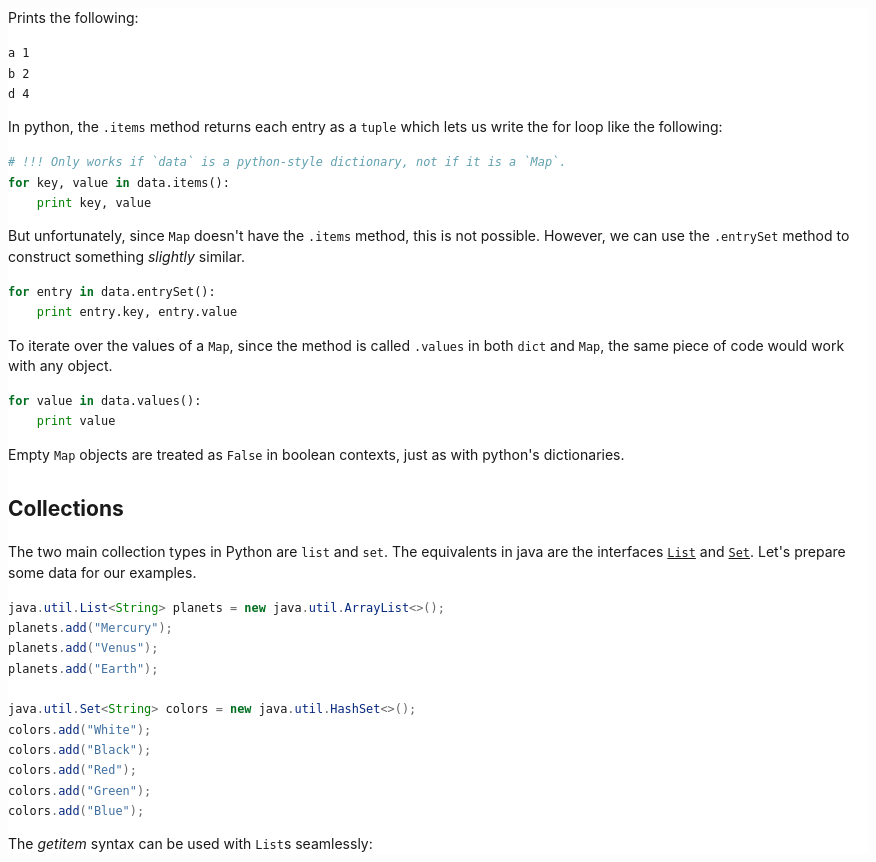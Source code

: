 Prints the following:

    a 1
    b 2
    d 4

In python, the `.items` method returns each entry as a `tuple` which lets us write the for loop like
the following:

```python
# !!! Only works if `data` is a python-style dictionary, not if it is a `Map`.
for key, value in data.items():
    print key, value
```

But unfortunately, since `Map` doesn't have the `.items` method, this is not possible. However, we
can use the `.entrySet` method to construct something *slightly* similar.

```python
for entry in data.entrySet():
    print entry.key, entry.value
```

To iterate over the values of a `Map`, since the method is called `.values` in both `dict` and
`Map`, the same piece of code would work with any object.

```python
for value in data.values():
    print value
```

Empty `Map` objects are treated as `False` in boolean contexts, just as with python's dictionaries.

## Collections

The two main collection types in Python are `list` and `set`. The equivalents in java are the
interfaces [`List`](https://docs.oracle.com/javase/8/docs/api/java/util/List.html) and
[`Set`](https://docs.oracle.com/javase/8/docs/api/java/util/Set.html). Let's prepare some data for
our examples.

```java
java.util.List<String> planets = new java.util.ArrayList<>();
planets.add("Mercury");
planets.add("Venus");
planets.add("Earth");

java.util.Set<String> colors = new java.util.HashSet<>();
colors.add("White");
colors.add("Black");
colors.add("Red");
colors.add("Green");
colors.add("Blue");
```

The *getitem* syntax can be used with `List`s seamlessly:
